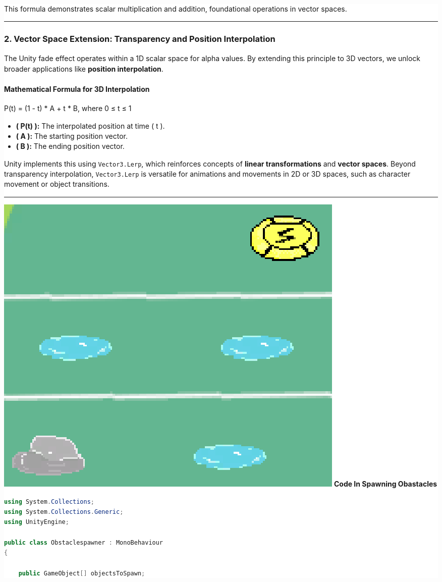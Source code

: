 This formula demonstrates scalar multiplication and addition, foundational operations in vector spaces.

---

### 2. Vector Space Extension: Transparency and Position Interpolation

The Unity fade effect operates within a 1D scalar space for alpha values. By extending this principle to 3D vectors, we unlock broader applications like **position interpolation**.

#### Mathematical Formula for 3D Interpolation

P(t) = (1 - t) * A + t * B, where 0 ≤ t ≤ 1


- **\( P(t) \):** The interpolated position at time \( t \).
- **\( A \):** The starting position vector.
- **\( B \):** The ending position vector.

Unity implements this using `Vector3.Lerp`, which reinforces concepts of **linear transformations** and **vector spaces**. Beyond transparency interpolation, `Vector3.Lerp` is versatile for animations and movements in 2D or 3D spaces, such as character movement or object transitions.

---

![Game Screenshot](./images/Image.png)
**Code In Spawning Obastacles**
```csharp
using System.Collections;
using System.Collections.Generic;
using UnityEngine;

public class Obstaclespawner : MonoBehaviour
{

    public GameObject[] objectsToSpawn;

```